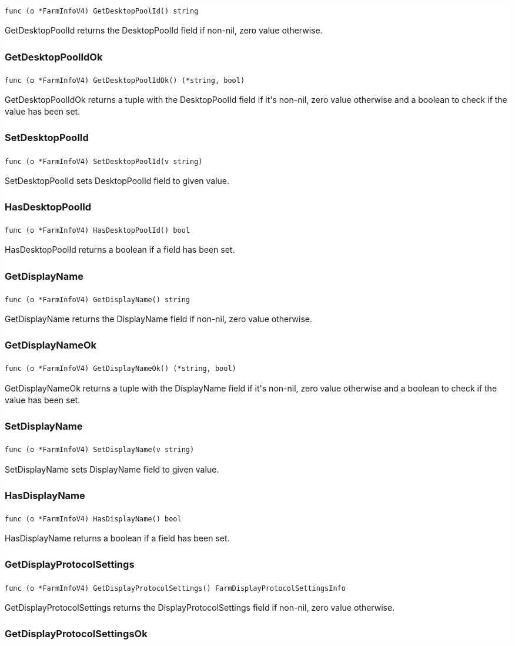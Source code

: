 `func (o *FarmInfoV4) GetDesktopPoolId() string`

GetDesktopPoolId returns the DesktopPoolId field if non-nil, zero value otherwise.

### GetDesktopPoolIdOk

`func (o *FarmInfoV4) GetDesktopPoolIdOk() (*string, bool)`

GetDesktopPoolIdOk returns a tuple with the DesktopPoolId field if it's non-nil, zero value otherwise
and a boolean to check if the value has been set.

### SetDesktopPoolId

`func (o *FarmInfoV4) SetDesktopPoolId(v string)`

SetDesktopPoolId sets DesktopPoolId field to given value.

### HasDesktopPoolId

`func (o *FarmInfoV4) HasDesktopPoolId() bool`

HasDesktopPoolId returns a boolean if a field has been set.

### GetDisplayName

`func (o *FarmInfoV4) GetDisplayName() string`

GetDisplayName returns the DisplayName field if non-nil, zero value otherwise.

### GetDisplayNameOk

`func (o *FarmInfoV4) GetDisplayNameOk() (*string, bool)`

GetDisplayNameOk returns a tuple with the DisplayName field if it's non-nil, zero value otherwise
and a boolean to check if the value has been set.

### SetDisplayName

`func (o *FarmInfoV4) SetDisplayName(v string)`

SetDisplayName sets DisplayName field to given value.

### HasDisplayName

`func (o *FarmInfoV4) HasDisplayName() bool`

HasDisplayName returns a boolean if a field has been set.

### GetDisplayProtocolSettings

`func (o *FarmInfoV4) GetDisplayProtocolSettings() FarmDisplayProtocolSettingsInfo`

GetDisplayProtocolSettings returns the DisplayProtocolSettings field if non-nil, zero value otherwise.

### GetDisplayProtocolSettingsOk
